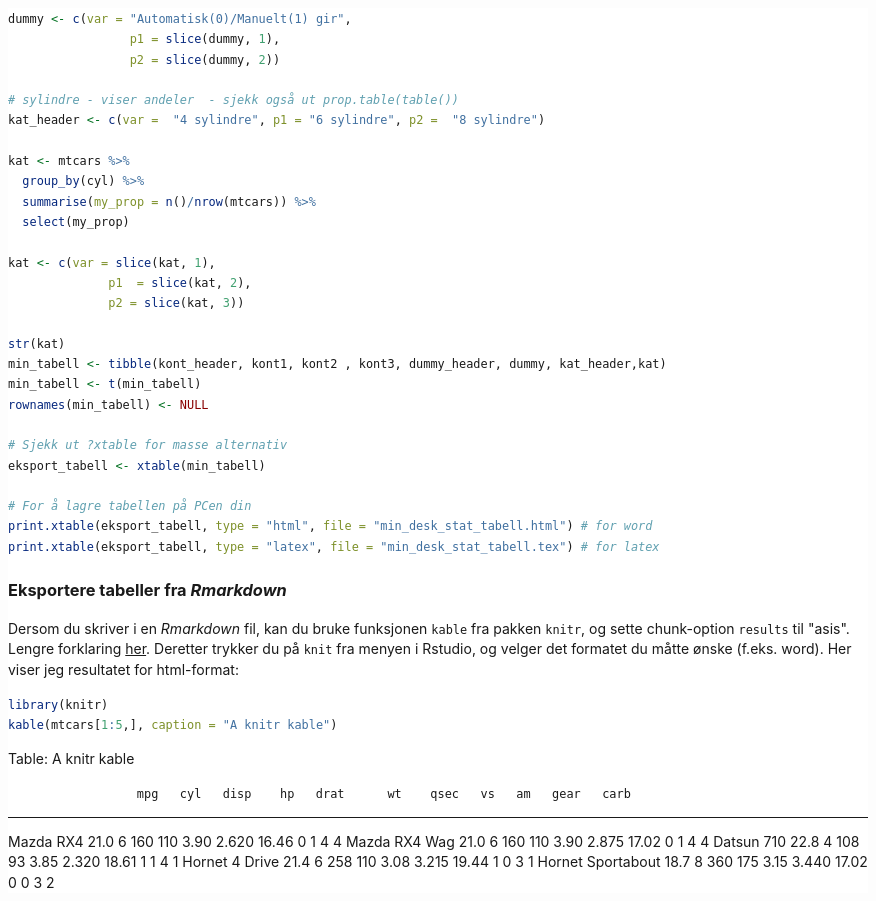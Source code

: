 ```r
dummy <- c(var = "Automatisk(0)/Manuelt(1) gir", 
                 p1 = slice(dummy, 1),
                 p2 = slice(dummy, 2))

# sylindre - viser andeler  - sjekk også ut prop.table(table())
kat_header <- c(var =  "4 sylindre", p1 = "6 sylindre", p2 =  "8 sylindre")

kat <- mtcars %>%
  group_by(cyl) %>%
  summarise(my_prop = n()/nrow(mtcars)) %>%
  select(my_prop)

kat <- c(var = slice(kat, 1),
              p1  = slice(kat, 2),
              p2 = slice(kat, 3))

str(kat)
min_tabell <- tibble(kont_header, kont1, kont2 , kont3, dummy_header, dummy, kat_header,kat)
min_tabell <- t(min_tabell)
rownames(min_tabell) <- NULL

# Sjekk ut ?xtable for masse alternativ
eksport_tabell <- xtable(min_tabell)

# For å lagre tabellen på PCen din
print.xtable(eksport_tabell, type = "html", file = "min_desk_stat_tabell.html") # for word
print.xtable(eksport_tabell, type = "latex", file = "min_desk_stat_tabell.tex") # for latex
```




### Eksportere tabeller fra *Rmarkdown*

Dersom du skriver i en *Rmarkdown* fil, kan du bruke funksjonen `kable` fra pakken `knitr`, og sette chunk-option `results` til "asis". Lengre forklaring [her](https://rmarkdown.rstudio.com/lesson-7.html). Deretter trykker du på `knit` fra menyen i Rstudio, og velger det formatet du måtte ønske (f.eks. word). Her viser jeg resultatet for html-format:


```r
library(knitr)
kable(mtcars[1:5,], caption = "A knitr kable")
```



Table: A knitr kable

                      mpg   cyl   disp    hp   drat      wt    qsec   vs   am   gear   carb
------------------  -----  ----  -----  ----  -----  ------  ------  ---  ---  -----  -----
Mazda RX4            21.0     6    160   110   3.90   2.620   16.46    0    1      4      4
Mazda RX4 Wag        21.0     6    160   110   3.90   2.875   17.02    0    1      4      4
Datsun 710           22.8     4    108    93   3.85   2.320   18.61    1    1      4      1
Hornet 4 Drive       21.4     6    258   110   3.08   3.215   19.44    1    0      3      1
Hornet Sportabout    18.7     8    360   175   3.15   3.440   17.02    0    0      3      2
